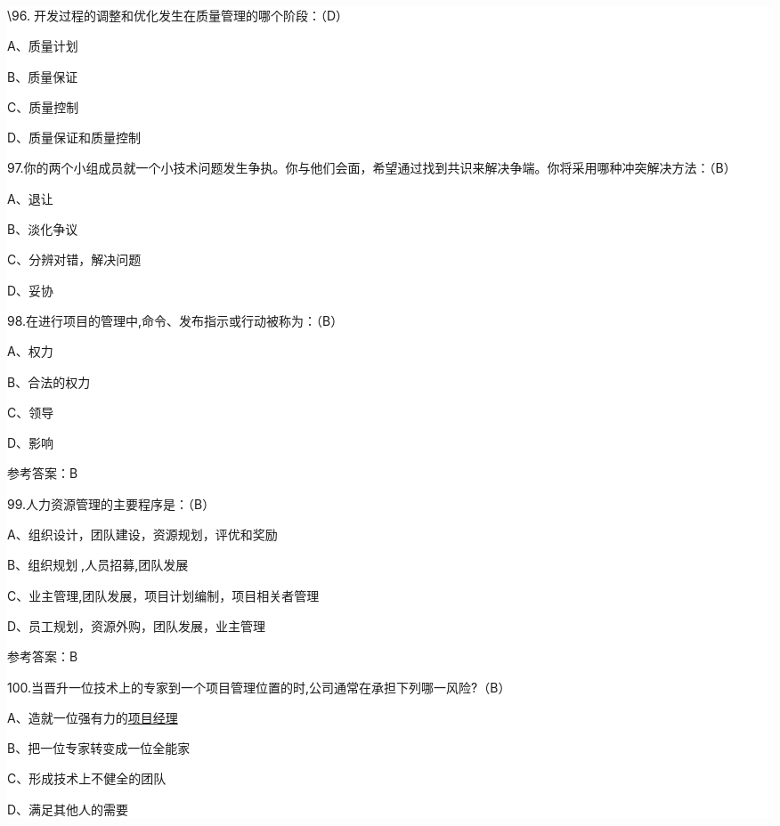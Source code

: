 \96. 开发过程的调整和优化发生在质量管理的哪个阶段：（D）

A、质量计划

B、质量保证

C、质量控制

D、质量保证和质量控制

97.你的两个小组成员就一个小技术问题发生争执。你与他们会面，希望通过找到共识来解决争端。你将采用哪种冲突解决方法：（B）

A、退让

B、淡化争议

C、分辨对错，解决问题

D、妥协

98.在进行项目的管理中,命令、发布指示或行动被称为：（B）

A、权力

B、合法的权力

C、领导

D、影响

参考答案：B

99.人力资源管理的主要程序是：（B）

A、组织设计，团队建设，资源规划，评优和奖励

B、组织规划 ,人员招募,团队发展

C、业主管理,团队发展，项目计划编制，项目相关者管理

D、员工规划，资源外购，团队发展，业主管理

参考答案：B

100.当晋升一位技术上的专家到一个项目管理位置的时,公司通常在承担下列哪一风险?（B）

A、造就一位强有力的[项目经理](http://www.educity.cn/incsearch/search.asp?key=%CF%EE%C4%BF%BE%AD%C0%ED)

B、把一位专家转变成一位全能家

C、形成技术上不健全的团队

D、满足其他人的需要